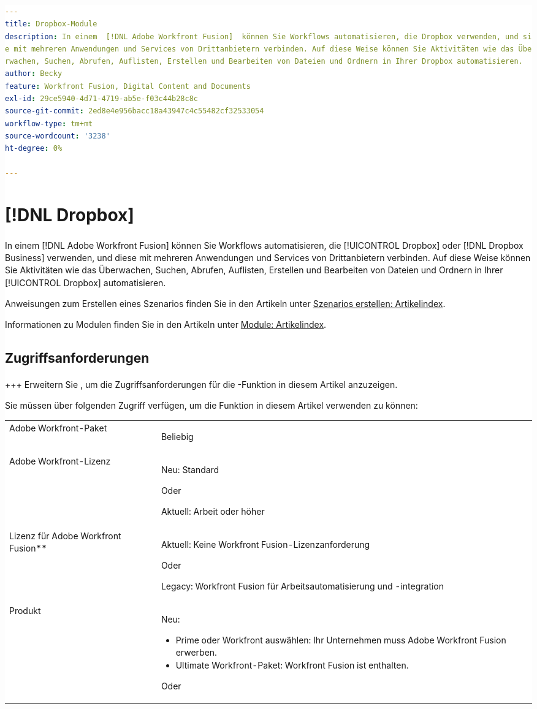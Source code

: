 ```yaml
---
title: Dropbox-Module
description: In einem  [!DNL Adobe Workfront Fusion]  können Sie Workflows automatisieren, die Dropbox verwenden, und sie mit mehreren Anwendungen und Services von Drittanbietern verbinden. Auf diese Weise können Sie Aktivitäten wie das Überwachen, Suchen, Abrufen, Auflisten, Erstellen und Bearbeiten von Dateien und Ordnern in Ihrer Dropbox automatisieren.
author: Becky
feature: Workfront Fusion, Digital Content and Documents
exl-id: 29ce5940-4d71-4719-ab5e-f03c44b28c8c
source-git-commit: 2ed8e4e956bacc18a43947c4c55482cf32533054
workflow-type: tm+mt
source-wordcount: '3238'
ht-degree: 0%

---
```


# [!DNL Dropbox]

In einem [!DNL Adobe Workfront Fusion] können Sie Workflows automatisieren, die [!UICONTROL Dropbox] oder [!DNL Dropbox Business] verwenden, und diese mit mehreren Anwendungen und Services von Drittanbietern verbinden. Auf diese Weise können Sie Aktivitäten wie das Überwachen, Suchen, Abrufen, Auflisten, Erstellen und Bearbeiten von Dateien und Ordnern in Ihrer [!UICONTROL Dropbox] automatisieren.

Anweisungen zum Erstellen eines Szenarios finden Sie in den Artikeln unter [Szenarios erstellen: Artikelindex](/help/workfront-fusion/create-scenarios/create-scenarios-toc.md).

Informationen zu Modulen finden Sie in den Artikeln unter [Module: Artikelindex](/help/workfront-fusion/references/modules/modules-toc.md).

## Zugriffsanforderungen

+++ Erweitern Sie , um die Zugriffsanforderungen für die -Funktion in diesem Artikel anzuzeigen.

Sie müssen über folgenden Zugriff verfügen, um die Funktion in diesem Artikel verwenden zu können:

<table style="table-layout:auto">
 <col> 
 <col> 
 <tbody> 
  <tr> 
   <td role="rowheader">Adobe Workfront-Paket</td> 
   <td> <p>Beliebig</p> </td> 
  </tr> 
  <tr data-mc-conditions=""> 
   <td role="rowheader">Adobe Workfront-Lizenz</td> 
   <td> <p>Neu: Standard</p><p>Oder</p><p>Aktuell: Arbeit oder höher</p> </td> 
  </tr> 
  <tr> 
   <td role="rowheader">Lizenz für Adobe Workfront Fusion**</td> 
   <td>
   <p>Aktuell: Keine Workfront Fusion-Lizenzanforderung</p>
   <p>Oder</p>
   <p>Legacy: Workfront Fusion für Arbeitsautomatisierung und -integration </p>
   </td> 
  </tr> 
  <tr> 
   <td role="rowheader">Produkt</td> 
   <td>
   <p>Neu:</p> <ul><li>Prime oder Workfront auswählen: Ihr Unternehmen muss Adobe Workfront Fusion erwerben.</li><li>Ultimate Workfront-Paket: Workfront Fusion ist enthalten.</li></ul>
   <p>Oder</p>